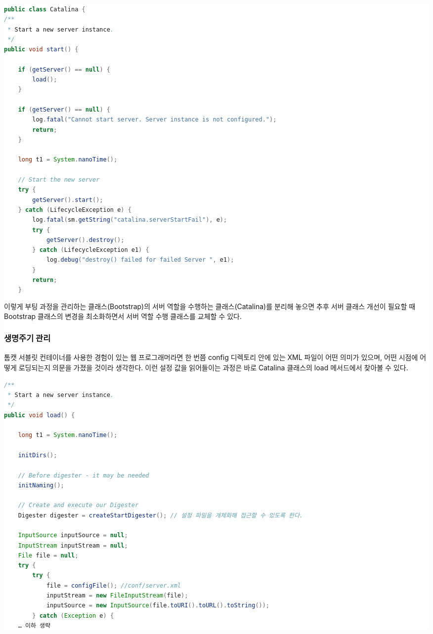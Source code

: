 ```java
public class Catalina {
/**
 * Start a new server instance.
 */
public void start() {

    if (getServer() == null) {
        load();
    }

    if (getServer() == null) {
        log.fatal("Cannot start server. Server instance is not configured.");
        return;
    }

    long t1 = System.nanoTime();

    // Start the new server
    try {
        getServer().start();
    } catch (LifecycleException e) {
        log.fatal(sm.getString("catalina.serverStartFail"), e);
        try {
            getServer().destroy();
        } catch (LifecycleException e1) {
            log.debug("destroy() failed for failed Server ", e1);
        }
        return;
    }
```
이렇게 부팅 과정을 관리하는 클래스(Bootstrap)의 서버 역할을 수행하는 클래스(Catalina)를 분리해 놓으면 추후 서버 클래스 개선이 필요할 때 Bootstrap 클래스의 변경을 최소화하면서 서버 역할 수행 클래스를 교체할 수 있다.

### 생명주기 관리
톰캣 서블릿 컨테이너를 사용한 경험이 있는 웹 프로그래머라면 한 번쯤 config 디렉토리 안에 있는 XML 파일이 어떤 의미가 있으며, 어떤 시점에 어떻게 로딩되는지 의문을 가졌을 것이라 생각한다. 이런 설정 값을 읽어들이는 과정은 바로 Catalina 클래스의 load 메서드에서 찾아볼 수 있다.
```java
/**
 * Start a new server instance.
 */
public void load() {

    long t1 = System.nanoTime();

    initDirs();

    // Before digester - it may be needed
    initNaming();

    // Create and execute our Digester
    Digester digester = createStartDigester(); // 설정 파일을 개체화해 접근할 수 있도록 한다.

    InputSource inputSource = null;
    InputStream inputStream = null;
    File file = null;
    try {
        try {
            file = configFile(); //conf/server.xml
            inputStream = new FileInputStream(file);
            inputSource = new InputSource(file.toURI().toURL().toString());
        } catch (Exception e) {
	… 이하 생략
```